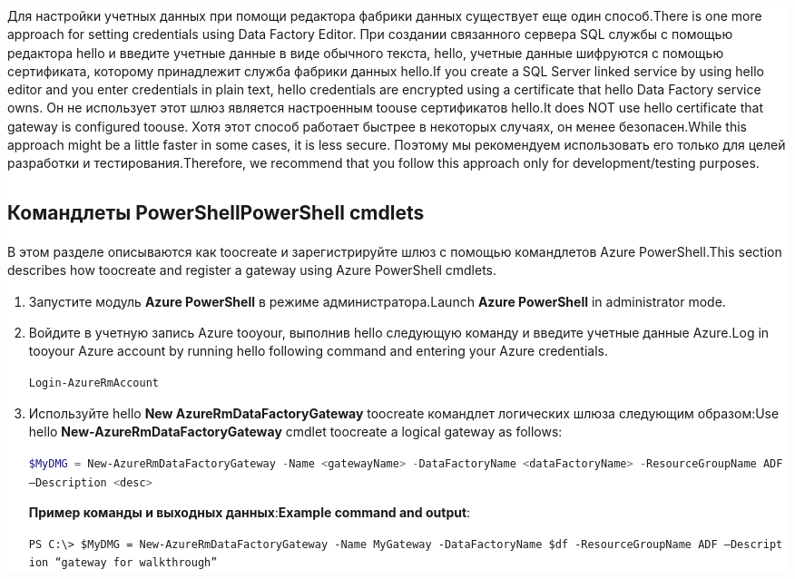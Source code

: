 <span data-ttu-id="7f30a-343">Для настройки учетных данных при помощи редактора фабрики данных существует еще один способ.</span><span class="sxs-lookup"><span data-stu-id="7f30a-343">There is one more approach for setting credentials using Data Factory Editor.</span></span> <span data-ttu-id="7f30a-344">При создании связанного сервера SQL службы с помощью редактора hello и введите учетные данные в виде обычного текста, hello, учетные данные шифруются с помощью сертификата, которому принадлежит служба фабрики данных hello.</span><span class="sxs-lookup"><span data-stu-id="7f30a-344">If you create a SQL Server linked service by using hello editor and you enter credentials in plain text, hello credentials are encrypted using a certificate that hello Data Factory service owns.</span></span> <span data-ttu-id="7f30a-345">Он не использует этот шлюз является настроенным toouse сертификатов hello.</span><span class="sxs-lookup"><span data-stu-id="7f30a-345">It does NOT use hello certificate that gateway is configured toouse.</span></span> <span data-ttu-id="7f30a-346">Хотя этот способ работает быстрее в некоторых случаях, он менее безопасен.</span><span class="sxs-lookup"><span data-stu-id="7f30a-346">While this approach might be a little faster in some cases, it is less secure.</span></span> <span data-ttu-id="7f30a-347">Поэтому мы рекомендуем использовать его только для целей разработки и тестирования.</span><span class="sxs-lookup"><span data-stu-id="7f30a-347">Therefore, we recommend that you follow this approach only for development/testing purposes.</span></span>

## <a name="powershell-cmdlets"></a><span data-ttu-id="7f30a-348">Командлеты PowerShell</span><span class="sxs-lookup"><span data-stu-id="7f30a-348">PowerShell cmdlets</span></span>
<span data-ttu-id="7f30a-349">В этом разделе описываются как toocreate и зарегистрируйте шлюз с помощью командлетов Azure PowerShell.</span><span class="sxs-lookup"><span data-stu-id="7f30a-349">This section describes how toocreate and register a gateway using Azure PowerShell cmdlets.</span></span>

1. <span data-ttu-id="7f30a-350">Запустите модуль **Azure PowerShell** в режиме администратора.</span><span class="sxs-lookup"><span data-stu-id="7f30a-350">Launch **Azure PowerShell** in administrator mode.</span></span>
2. <span data-ttu-id="7f30a-351">Войдите в учетную запись Azure tooyour, выполнив hello следующую команду и введите учетные данные Azure.</span><span class="sxs-lookup"><span data-stu-id="7f30a-351">Log in tooyour Azure account by running hello following command and entering your Azure credentials.</span></span>

    ```PowerShell
    Login-AzureRmAccount
    ```
3. <span data-ttu-id="7f30a-352">Используйте hello **New AzureRmDataFactoryGateway** toocreate командлет логических шлюза следующим образом:</span><span class="sxs-lookup"><span data-stu-id="7f30a-352">Use hello **New-AzureRmDataFactoryGateway** cmdlet toocreate a logical gateway as follows:</span></span>

    ```PowerShell
    $MyDMG = New-AzureRmDataFactoryGateway -Name <gatewayName> -DataFactoryName <dataFactoryName> -ResourceGroupName ADF –Description <desc>
    ```
    <span data-ttu-id="7f30a-353">**Пример команды и выходных данных**:</span><span class="sxs-lookup"><span data-stu-id="7f30a-353">**Example command and output**:</span></span>

    ```
    PS C:\> $MyDMG = New-AzureRmDataFactoryGateway -Name MyGateway -DataFactoryName $df -ResourceGroupName ADF –Description “gateway for walkthrough”
